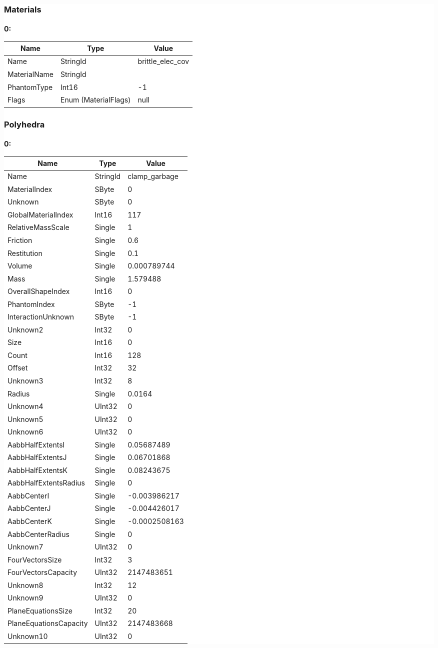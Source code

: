 
### Materials

**0:**

Name	| Type	| Value
---	|---	|---	|
Name	|StringId	|brittle_elec_cov
MaterialName	|StringId	|
PhantomType	|Int16	|-1
Flags	|Enum (MaterialFlags)	|null


### Polyhedra

**0:**

Name	| Type	| Value
---	|---	|---	|
Name	|StringId	|clamp_garbage
MaterialIndex	|SByte	|0
Unknown	|SByte	|0
GlobalMaterialIndex	|Int16	|117
RelativeMassScale	|Single	|1
Friction	|Single	|0.6
Restitution	|Single	|0.1
Volume	|Single	|0.000789744
Mass	|Single	|1.579488
OverallShapeIndex	|Int16	|0
PhantomIndex	|SByte	|-1
InteractionUnknown	|SByte	|-1
Unknown2	|Int32	|0
Size	|Int16	|0
Count	|Int16	|128
Offset	|Int32	|32
Unknown3	|Int32	|8
Radius	|Single	|0.0164
Unknown4	|UInt32	|0
Unknown5	|UInt32	|0
Unknown6	|UInt32	|0
AabbHalfExtentsI	|Single	|0.05687489
AabbHalfExtentsJ	|Single	|0.06701868
AabbHalfExtentsK	|Single	|0.08243675
AabbHalfExtentsRadius	|Single	|0
AabbCenterI	|Single	|-0.003986217
AabbCenterJ	|Single	|-0.004426017
AabbCenterK	|Single	|-0.0002508163
AabbCenterRadius	|Single	|0
Unknown7	|UInt32	|0
FourVectorsSize	|Int32	|3
FourVectorsCapacity	|UInt32	|2147483651
Unknown8	|Int32	|12
Unknown9	|UInt32	|0
PlaneEquationsSize	|Int32	|20
PlaneEquationsCapacity	|UInt32	|2147483668
Unknown10	|UInt32	|0
